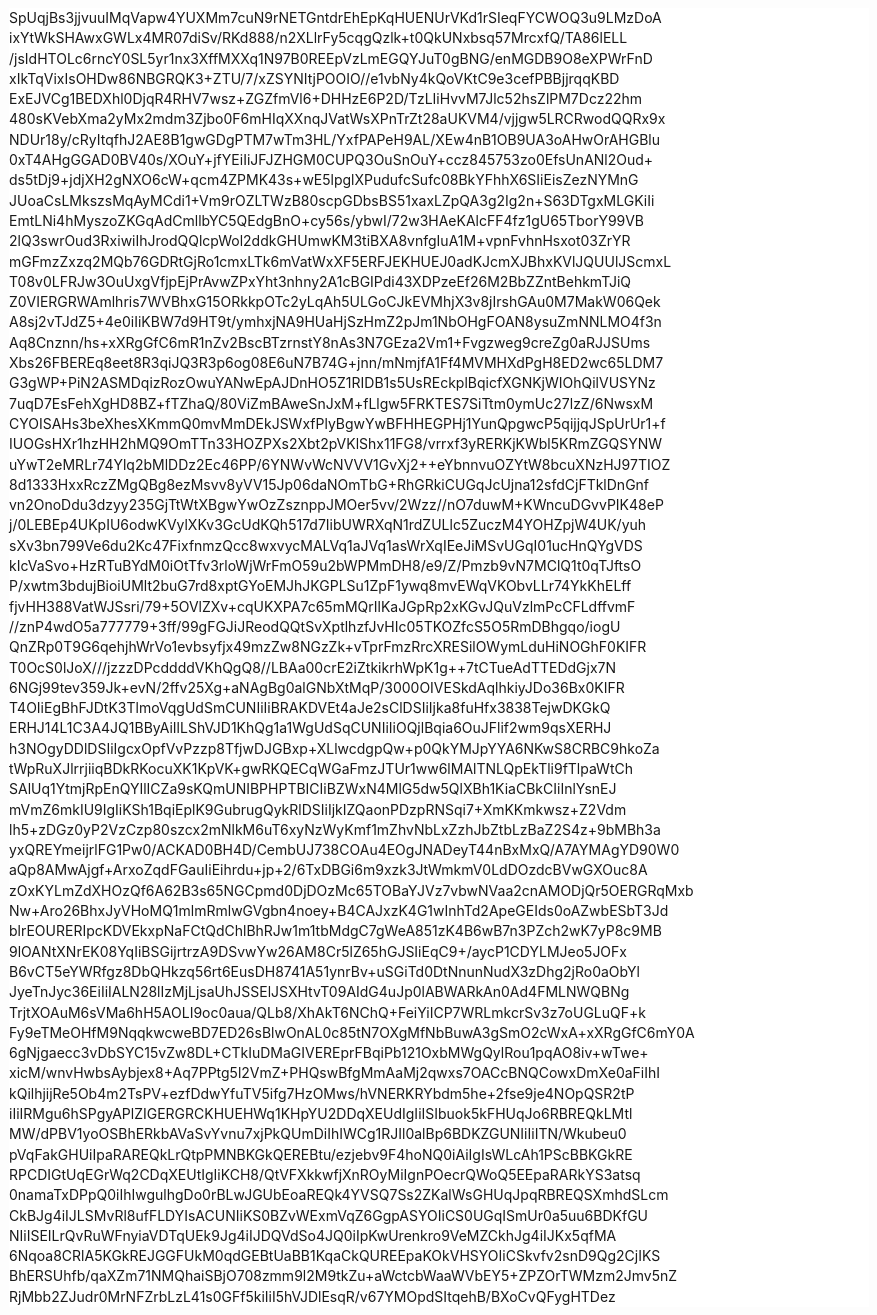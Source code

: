 SpUqjBs3jjvuuIMqVapw4YUXMm7cuN9rNETGntdrEhEpKqHUENUrVKd1rSIeqFYCWOQ3u9LMzDoA
ixYtWkSHAwxGWLx4MR07diSv/RKd888/n2XLlrFy5cqgQzlk+t0QkUNxbsq57MrcxfQ/TA86lELL
/jsIdHTOLc6rncY0SL5yr1nx3XffMXXq1N97B0REEpVzLmEGQYJuT0gBNG/enMGDB9O8eXPWrFnD
xIkTqVixIsOHDw86NBGRQK3+ZTU/7/xZSYNItjPOOIO//e1vbNy4kQoVKtC9e3cefPBBjjrqqKBD
ExEJVCg1BEDXhl0DjqR4RHV7wsz+ZGZfmVl6+DHHzE6P2D/TzLIiHvvM7Jlc52hsZlPM7Dcz22hm
480sKVebXma2yMx2mdm3Zjbo0F6mHIqXXnqJVatWsXPnTrZt28aUKVM4/vjjgw5LRCRwodQQRx9x
NDUr18y/cRyItqfhJ2AE8B1gwGDgPTM7wTm3HL/YxfPAPeH9AL/XEw4nB1OB9UA3oAHwOrAHGBlu
0xT4AHgGGAD0BV40s/XOuY+jfYEiIiJFJZHGM0CUPQ3OuSnOuY+ccz845753zo0EfsUnANl2Oud+
ds5tDj9+jdjXH2gNXO6cW+qcm4ZPMK43s+wE5lpglXPudufcSufc08BkYFhhX6SIiEisZezNYMnG
JUoaCsLMkszsMqAyMCdi1+Vm9rOZLTWzB80scpGDbsBS51xaxLZpQA3g2Ig2n+S63DTgxMLGKiIi
EmtLNi4hMyszoZKGqAdCmllbYC5QEdgBnO+cy56s/ybwI/72w3HAeKAlcFF4fz1gU65TborY99VB
2lQ3swrOud3RxiwiIhJrodQQlcpWol2ddkGHUmwKM3tiBXA8vnfgIuA1M+vpnFvhnHsxot03ZrYR
mGFmzZxzq2MQb76GDRtGjRo1cmxLTk6mVatWxXF5ERFJEKHUEJ0adKJcmXJBhxKVlJQUUlJScmxL
T08v0LFRJw3OuUxgVfjpEjPrAvwZPxYht3nhny2A1cBGIPdi43XDPzeEf26M2BbZZntBehkmTJiQ
Z0VIERGRWAmlhris7WVBhxG15ORkkpOTc2yLqAh5ULGoCJkEVMhjX3v8jIrshGAu0M7MakW06Qek
A8sj2vTJdZ5+4e0iIiKBW7d9HT9t/ymhxjNA9HUaHjSzHmZ2pJm1NbOHgFOAN8ysuZmNNLMO4f3n
Aq8Cnznn/hs+xXRgGfC6mR1nZv2BscBTzrnstY8nAs3N7GEza2Vm1+Fvgzweg9creZg0aRJJSUms
Xbs26FBEREq8eet8R3qiJQ3R3p6og08E6uN7B74G+jnn/mNmjfA1Ff4MVMHXdPgH8ED2wc65LDM7
G3gWP+PiN2ASMDqizRozOwuYANwEpAJDnHO5Z1RIDB1s5UsREckplBqicfXGNKjWIOhQilVUSYNz
7uqD7EsFehXgHD8BZ+fTZhaQ/80ViZmBAweSnJxM+fLlgw5FRKTES7SiTtm0ymUc27lzZ/6NwsxM
CYOISAHs3beXhesXKmmQ0mvMmDEkJSWxfPlyBgwYwBFHHEGPHj1YunQpgwcP5qijjqJSpUrUr1+f
IUOGsHXr1hzHH2hMQ9OmTTn33HOZPXs2Xbt2pVKlShx11FG8/vrrxf3yRERKjKWbl5KRmZGQSYNW
uYwT2eMRLr74Ylq2bMlDDz2Ec46PP/6YNWvWcNVVV1GvXj2++eYbnnvuOZYtW8bcuXNzHJ97TIOZ
8d1333HxxRczZMgQBg8ezMsvv8yVV15Jp06daNOmTbG+RhGRkiCUGqJcUjna12sfdCjFTklDnGnf
vn2OnoDdu3dzyy235GjTtWtXBgwYwOzZsznppJMOer5vv/2Wzz//nO7duwM+KWncuDGvvPIK48eP
j/0LEBEp4UKpIU6odwKVylXKv3GcUdKQh517d7IibUWRXqN1rdZULlc5ZuczM4YOHZpjW4UK/yuh
sXv3bn799Ve6du2Kc47FixfnmzQcc8wxvycMALVq1aJVq1asWrXqIEeJiMSvUGqI01ucHnQYgVDS
kIcVaSvo+HzRTuBYdM0iOtTfv3rloWjWrFmO59u2bWPMmDH8/e9/Z/Pmzb9vN7MClQ1t0qTJftsO
P/xwtm3bdujBioiUMlt2buG7rd8xptGYoEMJhJKGPLSu1ZpF1ywq8mvEWqVKObvLLr74YkKhELff
fjvHH388VatWJSsri/79+5OVlZXv+cqUKXPA7c65mMQrIlKaJGpRp2xKGvJQuVzlmPcCFLdffvmF
//znP4wdO5a777779+3ff/99gFGJiJReodQQtSvXptlhzfJvHIc05TKOZfcS5O5RmDBhgqo/iogU
QnZRp0T9G6qehjhWrVo1evbsyfjx49mzZw8NGzZk+vTprFmzRrcXRESilOWymLduHiNOGhF0KIFR
T0OcS0lJoX///jzzzDPcddddVKhQgQ8//LBAa00crE2iZtkikrhWpK1g++7tCTueAdTTEDdGjx7N
6NGj99tev359Jk+evN/2ffv25Xg+aNAgBg0alGNbXtMqP/3000OIVESkdAqlhkiyJDo36Bx0KIFR
T4OIiEgBhFJDtK3TlmoVqgUdSmCUNIiIiBRAKDVEt4aJe2sClDSIiIjka8fuHfx3838TejwDKGkQ
ERHJ14L1C3A4JQ1BByAiIlLShVJD1KhQg1a1WgUdSqCUNIiIiOQjlBqia6OuJFlif2wm9qsXERHJ
h3NOgyDDlDSIiIgcxOpfVvPzzp8TfjwDJGBxp+XLlwcdgpQw+p0QkYMJpYYA6NKwS8CRBC9hkoZa
tWpRuXJlrrjiiqBDkRKocuXK1KpVK+gwRKQECqWGaFmzJTUr1ww6lMAlTNLQpEkTli9fTlpaWtCh
SAlUq1YtmjRpEnQYIlICZa9sKQmUNIBPHPTBICIiBZWxN4MlG5dw5QlXBh1KiaCBkCIiInlYsnEJ
mVmZ6mkIU9IgIiKSh1BqiEplK9GubrugQykRlDSIiIjkIZQaonPDzpRNSqi7+XmKKmkwsz+Z2Vdm
lh5+zDGz0yP2VzCzp80szcx2mNlkM6uT6xyNzWyKmf1mZhvNbLxZzhJbZtbLzBaZ2S4z+9bMBh3a
yxQREYmeijrlFG1Pw0/ACKAD0BH4D/CembUJ738COAu4EOgJNADeyT44nBxMxQ/A7AYMAgYD90W0
aQp8AMwAjgf+ArxoZqdFGauIiEihrdu+jp+2/6TxDBGi6m9xzk3JtWmkmV0LdDOzdcBVwGXOuc8A
zOxKYLmZdXHOzQf6A62B3s65NGCpmd0DjDOzMc65TOBaYJVz7vbwNVaa2cnAMODjQr5OERGRqMxb
Nw+Aro26BhxJyVHoMQ1mlmRmlwGVgbn4noey+B4CAJxzK4G1wInhTd2ApeGEIds0oAZwbESbT3Jd
blrEOURERIpcKDVEkxpNaFCtQdChlBhRJw1m1tbMdgC7gWeA851zK4B6wB7n3PZch2wK7yP8c9MB
9lOANtXNrEK08YqIiBSGijrtrzA9DSvwYw26AM8Cr5lZ65hGJSIiEqC9+/aycP1CDYLMJeo5JOFx
B6vCT5eYWRfgz8DbQHkzq56rt6EusDH8741A51ynrBv+uSGiTd0DtNnunNudX3zDhg2jRo0aObYl
JyeTnJyc36EiIiIALN28lIzMjLjsaUhJSSElJSXHtvT09AIdG4uJp0lABWARkAn0Ad4FMLNWQBNg
TrjtXOAuM6sVMa6hH5AOLI9oc0aua/QLb8/XhAkT6NChQ+FeiYiICP7WRLmkcrSv3z7oUGLuQF+k
Fy9eTMeOHfM9NqqkwcweBD7ED26sBlwOnAL0c85tN7OXgMfNbBuwA3gSmO2cWxA+xXRgGfC6mY0A
6gNjgaecc3vDbSYC15vZw8DL+CTkIuDMaGIVEREprFBqiPb121OxbMWgQylRou1pqAO8iv+wTwe+
xicM/wnvHwbsAybjex8+Aq7PPtg5l2VmZ+PHQswBfgMmAaMj2qwxs7OACcBNQCowxDmXe0aFiIhI
kQilhjijRe5Ob4m2TsPV+ezfDdwYfuTV5ifg7HzOMws/hVNERKRYbdm5he+2fse9je4NOpQSR2tP
iIiIRMgu6hSPgyAPlZIGERGRCKHUEHWq1KHpYU2DDqXEUdIgIiISIbuok5kFHUqJo6RBREQkLMtl
MW/dPBV1yoOSBhERkbAVaSvYvnu7xjPkQUmDiIhIWCg1RJIl0alBp6BDKZGUNIiIiITN/Wkubeu0
pVqFakGHUiIpaRAREQkLrQtpPMNBKGkQEREBtu/ezjebv9F4hoNQ0iAiIgIsWLcAh1PScBBKGkRE
RPCDIGtUqEGrWq2CDqXEUtIgIiKCH8/QtVFXkkwfjXnROyMiIgnPOecrQWoQ5EEpaRARkYS3atsq
0namaTxDPpQ0iIhIwgulhgDo0rBLwJGUbEoaREQk4YVSQ7Ss2ZKalWsGHUqJpqRBREQSXmhdSLcm
CkBJg4iIJLSMvRl8ufFLDYIsACUNIiKS0BZvWExmVqZ6GgpASYOIiCS0UGqISmUr0a5uu6BDKfGU
NIiISEILrQvRuWFnyiaVDTqUEk9Jg4iIJDQVdSo4JQ0iIpKwUrenkro9VeMZCkhJg4iIJKx5qfMA
6Nqoa8CRlA5KGkREJGGFUkM0qdGEBtUaBB1KqaCkQUREEpaKOkVHSYOIiCSkvfv2snD9Qg2CjIKS
BhERSUhfb/qaXZm71NMQhaiSBjO708zmm9l2M9tkZu+aWctcbWaaWVbEY5+ZPZOrTWMzm2Jmv5nZ
RjMbb2ZJudr0MrNFZrbLzL41s0GFf5kiIiI5hVJDlEsqR/v67YMOpdSItqehB/BXoCvQFygHTDez